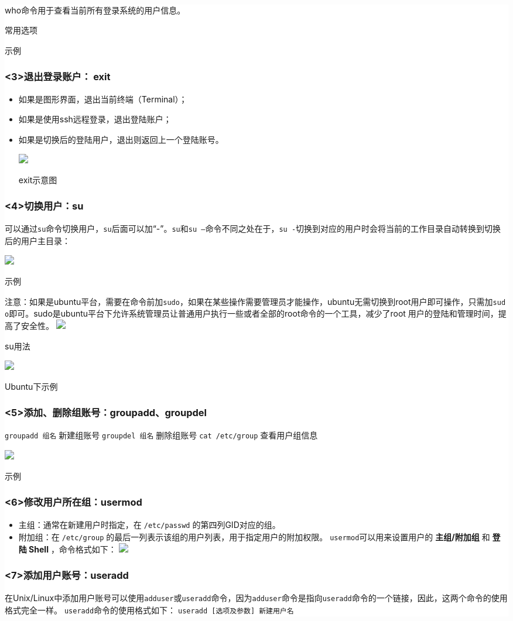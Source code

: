 who命令用于查看当前所有登录系统的用户信息。

常用选项

示例

### <3>退出登录账户： exit

*   如果是图形界面，退出当前终端（Terminal）；
*   如果是使用ssh远程登录，退出登陆账户；
*   如果是切换后的登陆用户，退出则返回上一个登陆账号。

    ![](https://upload-images.jianshu.io/upload_images/6767178-a475c15b3ae3059c.png?imageMogr2/auto-orient/strip%7CimageView2/2/w/643)

    exit示意图

### <4>切换用户：su

可以通过`su`命令切换用户，`su`后面可以加“-”。`su`和`su –`命令不同之处在于，`su -`切换到对应的用户时会将当前的工作目录自动转换到切换后的用户主目录：

![](https://upload-images.jianshu.io/upload_images/6767178-6a00b454c840129e.png?imageMogr2/auto-orient/strip%7CimageView2/2/w/604)

示例

注意：如果是ubuntu平台，需要在命令前加`sudo`，如果在某些操作需要管理员才能操作，ubuntu无需切换到root用户即可操作，只需加`sudo`即可。sudo是ubuntu平台下允许系统管理员让普通用户执行一些或者全部的root命令的一个工具，减少了root 用户的登陆和管理时间，提高了安全性。
![](https://upload-images.jianshu.io/upload_images/6767178-eccc05fc14e32cfc.png?imageMogr2/auto-orient/strip%7CimageView2/2/w/963)

su用法

![](https://upload-images.jianshu.io/upload_images/6767178-a6177bc7ee163ce6.png?imageMogr2/auto-orient/strip%7CimageView2/2/w/327)

Ubuntu下示例

### <5>添加、删除组账号：groupadd、groupdel

`groupadd 组名` 新建组账号 `groupdel 组名` 删除组账号 `cat /etc/group` 查看用户组信息

![](https://upload-images.jianshu.io/upload_images/6767178-077cc9fdc80e0c9b.png?imageMogr2/auto-orient/strip%7CimageView2/2/w/423)

示例

### <6>修改用户所在组：usermod

*   主组：通常在新建用户时指定，在 `/etc/passwd` 的第四列GID对应的组。
*   附加组：在 `/etc/group` 的最后一列表示该组的用户列表，用于指定用户的附加权限。
     `usermod`可以用来设置用户的 **主组/附加组** 和 **登陆 Shell** ，命令格式如下：
    ![](https://upload-images.jianshu.io/upload_images/6767178-151470f4d8ca2903.png?imageMogr2/auto-orient/strip%7CimageView2/2/w/908)

### <7>添加用户账号：useradd

在Unix/Linux中添加用户账号可以使用`adduser`或`useradd`命令，因为`adduser`命令是指向`useradd`命令的一个链接，因此，这两个命令的使用格式完全一样。
 `useradd`命令的使用格式如下： `useradd [选项及参数] 新建用户名`
